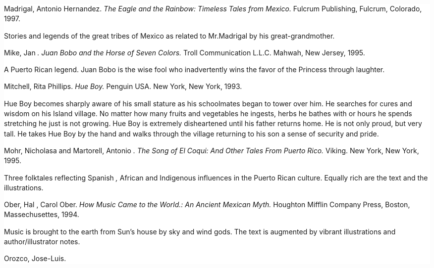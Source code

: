 Madrigal, Antonio Hernandez.
<i>
The Eagle and the Rainbow: Timeless Tales from Mexico.
</i>
Fulcrum Publishing, Fulcrum, Colorado, 1997.
</p>
<p>
Stories and legends of the great tribes of Mexico as related to Mr.Madrigal by his great-grandmother.
</p>
<p>
Mike, Jan
<i>
. Juan Bobo and the Horse of Seven Colors.
</i>
Troll Communication L.L.C. Mahwah, New Jersey, 1995.
</p>
<p>
A Puerto Rican legend. Juan Bobo is the wise fool who inadvertently wins the favor of the Princess through laughter.
</p>
<p>
Mitchell, Rita Phillips.
<i>
Hue Boy.
</i>
Penguin USA. New York, New York, 1993.
</p>
<p>
Hue Boy becomes sharply aware of his small stature as his schoolmates began to tower over him. He searches for cures and wisdom on his Island village. No matter how many fruits and vegetables he ingests, herbs he bathes with or hours he spends stretching he just is not growing. Hue Boy is extremely disheartened until his father returns home. He is not only proud, but very tall. He takes Hue Boy by the hand and walks through the village returning to his son a sense of security and pride.
</p>
<p>
Mohr, Nicholasa and Martorell, Antonio
<i>
. The Song of El Coqui: And Other Tales From Puerto Rico.
</i>
Viking. New York, New York, 1995.
</p>
<p>
Three folktales reflecting Spanish
<i>
,
</i>
African and Indigenous influences in the Puerto Rican culture. Equally rich are the text and the illustrations.
</p>
<p>
Ober, Hal , Carol Ober.
<i>
How Music Came to the World.: An Ancient Mexican Myth.
</i>
Houghton Mifflin Company Press, Boston, Massechusettes, 1994.
</p>
<p>
Music is brought to the earth from Sun’s house by sky and wind gods. The text is augmented by vibrant illustrations and author/illustrator notes.
</p>
<p>
Orozco, Jose-Luis.
<i>